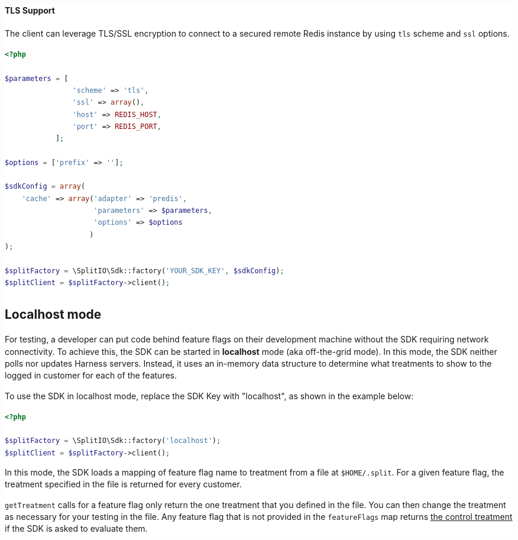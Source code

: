 #### TLS Support

The client can leverage TLS/SSL encryption to connect to a secured remote Redis instance by using `tls` scheme and `ssl` options. 

```php title="PHP"
<?php
 
$parameters = [
                'scheme' => 'tls', 
                'ssl' => array(), 
                'host' => REDIS_HOST, 
                'port' => REDIS_PORT, 
            ];
 
$options = ['prefix' => ''];
 
$sdkConfig = array(
    'cache' => array('adapter' => 'predis', 
                     'parameters' => $parameters, 
                     'options' => $options
                    )
);
 
$splitFactory = \SplitIO\Sdk::factory('YOUR_SDK_KEY', $sdkConfig);
$splitClient = $splitFactory->client();
```

## Localhost mode

For testing, a developer can put code behind feature flags on their development machine without the SDK requiring network connectivity. To achieve this, the SDK can be started in **localhost** mode (aka off-the-grid mode). In this mode, the SDK neither polls nor updates Harness servers. Instead, it uses an in-memory data structure to determine what treatments to show to the logged in customer for each of the features. 

To use the SDK in localhost mode, replace the SDK Key with "localhost", as shown in the example below:

```php title="PHP"
<?php
 
$splitFactory = \SplitIO\Sdk::factory('localhost');
$splitClient = $splitFactory->client();
```

In this mode, the SDK loads a mapping of feature flag name to treatment from a file at `$HOME/.split`. For a given feature flag, the treatment specified in the file is returned for every customer. 

`getTreatment` calls for a feature flag only return the one treatment that you defined in the file. You can then change the treatment as necessary for your testing in the file. Any feature flag that is not provided in the `featureFlags` map returns [the control treatment](/docs/feature-management-experimentation/feature-management/setup/control-treatment) if the SDK is asked to evaluate them.
